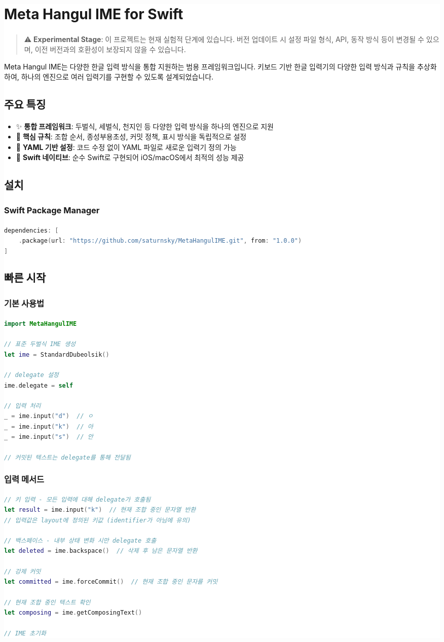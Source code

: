 # Meta Hangul IME for Swift

> ⚠️ **Experimental Stage**: 이 프로젝트는 현재 실험적 단계에 있습니다. 버전 업데이트 시 설정 파일 형식, API, 동작 방식 등이 변경될 수 있으며, 이전 버전과의 호환성이 보장되지 않을 수 있습니다.

Meta Hangul IME는 다양한 한글 입력 방식을 통합 지원하는 범용 프레임워크입니다. 키보드 기반 한글 입력기의 다양한 입력 방식과 규칙을 추상화하여, 하나의 엔진으로 여러 입력기를 구현할 수 있도록 설계되었습니다.

## 주요 특징

- ✨ **통합 프레임워크**: 두벌식, 세벌식, 천지인 등 다양한 입력 방식을 하나의 엔진으로 지원
- 🎯 **핵심 규칙**: 조합 순서, 종성부용초성, 커밋 정책, 표시 방식을 독립적으로 설정
- 📝 **YAML 기반 설정**: 코드 수정 없이 YAML 파일로 새로운 입력기 정의 가능
- 🚀 **Swift 네이티브**: 순수 Swift로 구현되어 iOS/macOS에서 최적의 성능 제공

## 설치

### Swift Package Manager

```swift
dependencies: [
    .package(url: "https://github.com/saturnsky/MetaHangulIME.git", from: "1.0.0")
]
```

## 빠른 시작

### 기본 사용법

```swift
import MetaHangulIME

// 표준 두벌식 IME 생성
let ime = StandardDubeolsik()

// delegate 설정
ime.delegate = self

// 입력 처리
_ = ime.input("d")  // ㅇ
_ = ime.input("k")  // 아
_ = ime.input("s")  // 안

// 커밋된 텍스트는 delegate를 통해 전달됨
```

### 입력 메서드

```swift
// 키 입력 - 모든 입력에 대해 delegate가 호출됨
let result = ime.input("k")  // 현재 조합 중인 문자열 반환
// 입력값은 layout에 정의된 키값 (identifier가 아님에 유의)

// 백스페이스 - 내부 상태 변화 시만 delegate 호출
let deleted = ime.backspace()  // 삭제 후 남은 문자열 반환

// 강제 커밋
let committed = ime.forceCommit()  // 현재 조합 중인 문자를 커밋

// 현재 조합 중인 텍스트 확인
let composing = ime.getComposingText()

// IME 초기화
```